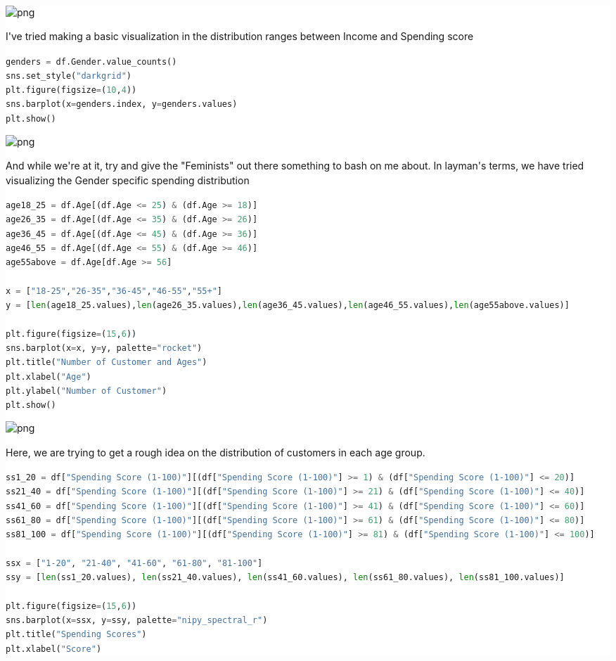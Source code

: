 
![png]({{site.baseurl}}/assets/images/blog/output_19_0.png)


I've tried making a basic visualization in the distribution ranges between Income and Spending score


```python
genders = df.Gender.value_counts()
sns.set_style("darkgrid")
plt.figure(figsize=(10,4))
sns.barplot(x=genders.index, y=genders.values)
plt.show()
```


![png]({{site.baseurl}}/assets/images/blog/output_21_0.png)


And while we're at it, try and give the "Feminists" out there something to bash on me about.
In layman's terms, we have tried visualizing the Gender specific spending distribution


```python
age18_25 = df.Age[(df.Age <= 25) & (df.Age >= 18)]
age26_35 = df.Age[(df.Age <= 35) & (df.Age >= 26)]
age36_45 = df.Age[(df.Age <= 45) & (df.Age >= 36)]
age46_55 = df.Age[(df.Age <= 55) & (df.Age >= 46)]
age55above = df.Age[df.Age >= 56]

x = ["18-25","26-35","36-45","46-55","55+"]
y = [len(age18_25.values),len(age26_35.values),len(age36_45.values),len(age46_55.values),len(age55above.values)]

plt.figure(figsize=(15,6))
sns.barplot(x=x, y=y, palette="rocket")
plt.title("Number of Customer and Ages")
plt.xlabel("Age")
plt.ylabel("Number of Customer")
plt.show()
```


![png]({{site.baseurl}}/assets/images/blog/output_23_0.png)


Here, we are trying to get a rough idea on the distribution of customers in each age group.


```python
ss1_20 = df["Spending Score (1-100)"][(df["Spending Score (1-100)"] >= 1) & (df["Spending Score (1-100)"] <= 20)]
ss21_40 = df["Spending Score (1-100)"][(df["Spending Score (1-100)"] >= 21) & (df["Spending Score (1-100)"] <= 40)]
ss41_60 = df["Spending Score (1-100)"][(df["Spending Score (1-100)"] >= 41) & (df["Spending Score (1-100)"] <= 60)]
ss61_80 = df["Spending Score (1-100)"][(df["Spending Score (1-100)"] >= 61) & (df["Spending Score (1-100)"] <= 80)]
ss81_100 = df["Spending Score (1-100)"][(df["Spending Score (1-100)"] >= 81) & (df["Spending Score (1-100)"] <= 100)]

ssx = ["1-20", "21-40", "41-60", "61-80", "81-100"]
ssy = [len(ss1_20.values), len(ss21_40.values), len(ss41_60.values), len(ss61_80.values), len(ss81_100.values)]

plt.figure(figsize=(15,6))
sns.barplot(x=ssx, y=ssy, palette="nipy_spectral_r")
plt.title("Spending Scores")
plt.xlabel("Score")
```